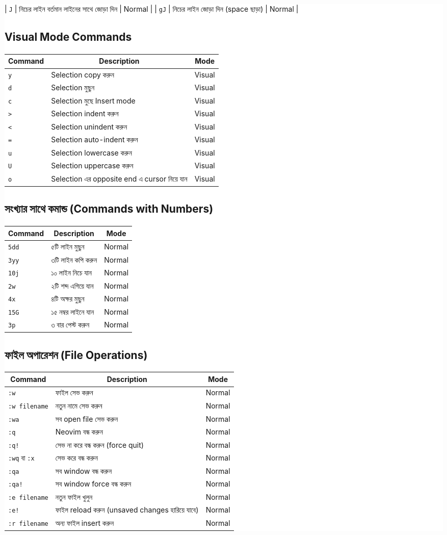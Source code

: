 | `J` | নিচের লাইন বর্তমান লাইনের সাথে জোড়া দিন | Normal |
| `gJ` | নিচের লাইন জোড়া দিন (space ছাড়া) | Normal |

## Visual Mode Commands
| Command | Description | Mode |
|---------|------------|------|
| `y` | Selection copy করুন | Visual |
| `d` | Selection মুছুন | Visual |
| `c` | Selection মুছে Insert mode | Visual |
| `>` | Selection indent করুন | Visual |
| `<` | Selection unindent করুন | Visual |
| `=` | Selection auto-indent করুন | Visual |
| `u` | Selection lowercase করুন | Visual |
| `U` | Selection uppercase করুন | Visual |
| `o` | Selection এর opposite end এ cursor নিয়ে যান | Visual |

## সংখ্যার সাথে কমান্ড (Commands with Numbers)
| Command | Description | Mode |
|---------|------------|------|
| `5dd` | ৫টি লাইন মুছুন | Normal |
| `3yy` | ৩টি লাইন কপি করুন | Normal |
| `10j` | ১০ লাইন নিচে যান | Normal |
| `2w` | ২টি শব্দ এগিয়ে যান | Normal |
| `4x` | ৪টি অক্ষর মুছুন | Normal |
| `15G` | ১৫ নম্বর লাইনে যান | Normal |
| `3p` | ৩ বার পেস্ট করুন | Normal |

## ফাইল অপারেশন (File Operations)
| Command | Description | Mode |
|---------|------------|------|
| `:w` | ফাইল সেভ করুন | Normal |
| `:w filename` | নতুন নামে সেভ করুন | Normal |
| `:wa` | সব open file সেভ করুন | Normal |
| `:q` | Neovim বন্ধ করুন | Normal |
| `:q!` | সেভ না করে বন্ধ করুন (force quit) | Normal |
| `:wq` বা `:x` | সেভ করে বন্ধ করুন | Normal |
| `:qa` | সব window বন্ধ করুন | Normal |
| `:qa!` | সব window force বন্ধ করুন | Normal |
| `:e filename` | নতুন ফাইল খুলুন | Normal |
| `:e!` | ফাইল reload করুন (unsaved changes হারিয়ে যাবে) | Normal |
| `:r filename` | অন্য ফাইল insert করুন | Normal |